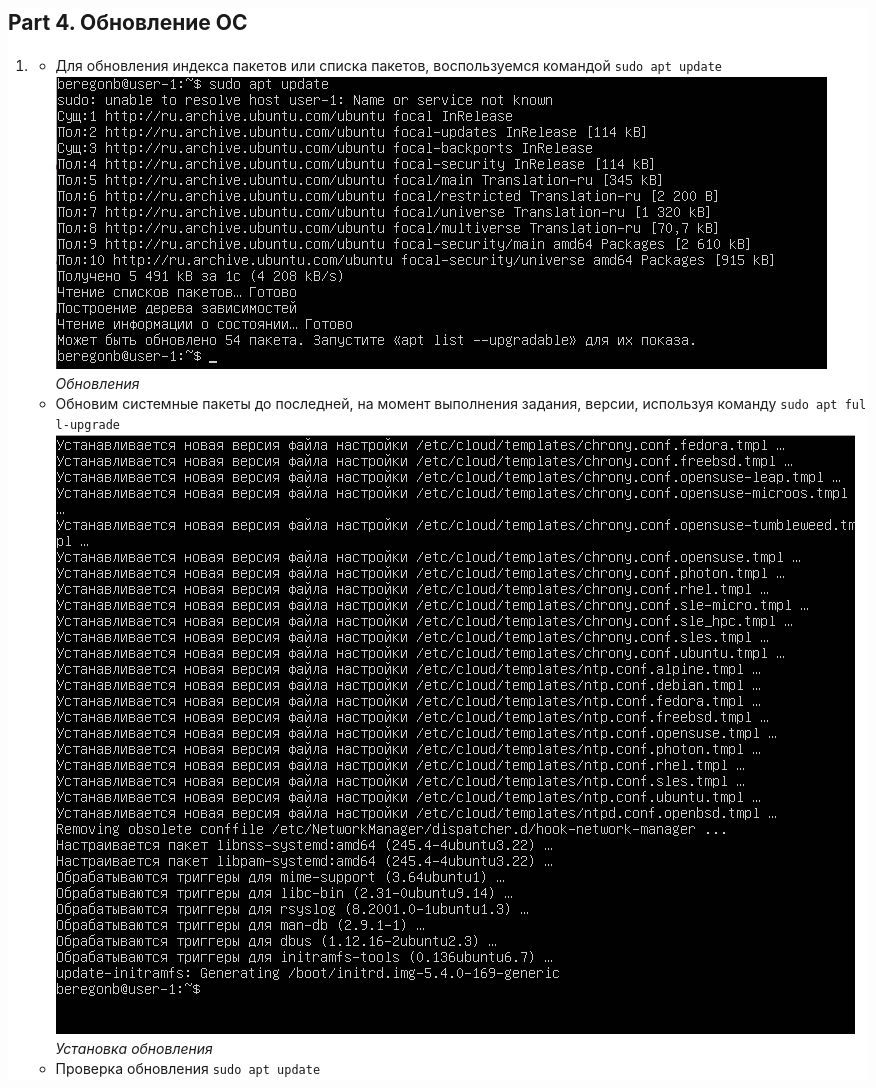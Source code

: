 ## Part 4. Обновление ОС 

1. 
    * Для обновления индекса пакетов или списка пакетов, воспользуемся командой `sudo apt update`<br>
    ![Обновления](img/image-17.png)<br>*Обновления*
    * Обновим системные пакеты до последней, на момент выполнения задания, версии, используя команду `sudo apt full-upgrade`<br>
    ![Установка обновления](img/image-18.png)<br>*Установка обновления*
    * Проверка обновления `sudo apt update`<br>